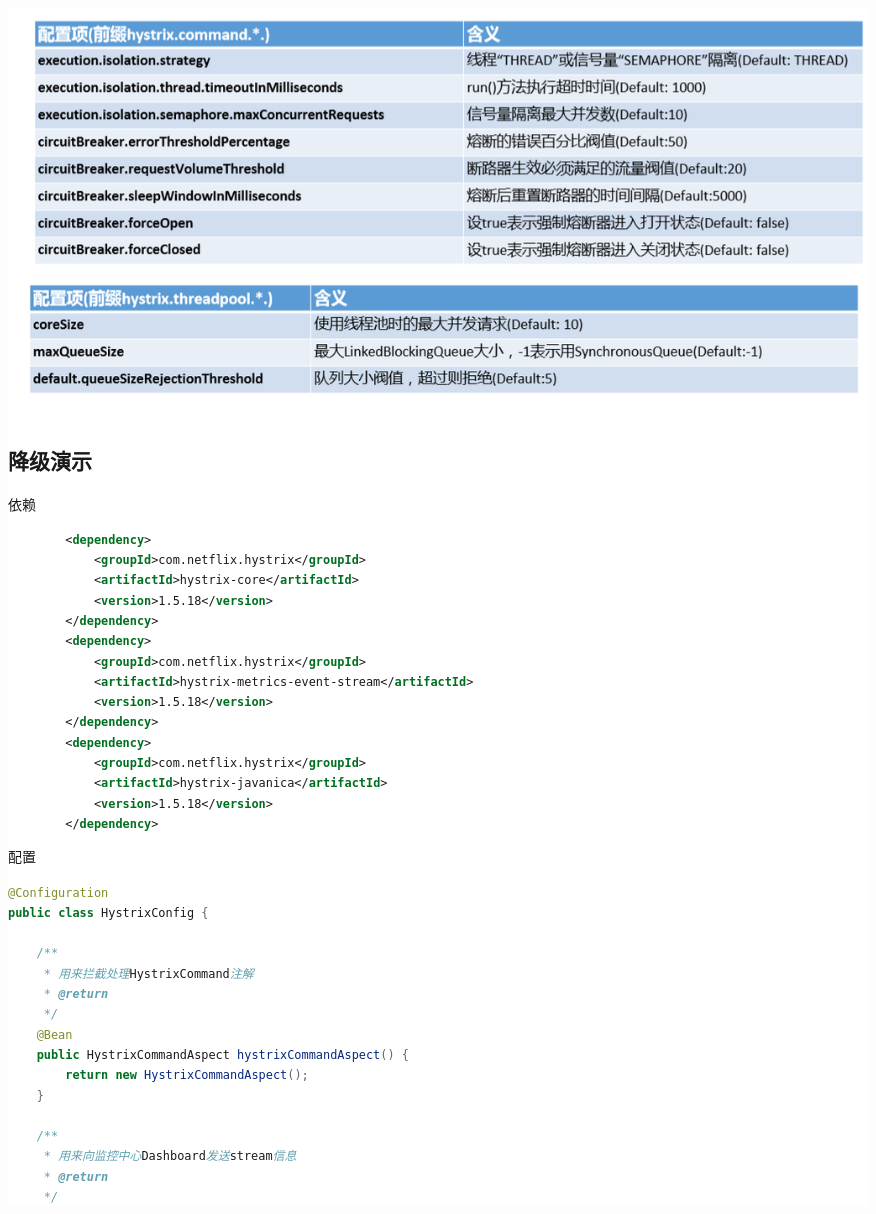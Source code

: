 ![hystrix主要配置项1](../assets/hystrix主要配置项1.png)



## 降级演示

依赖

```xml
        <dependency>
            <groupId>com.netflix.hystrix</groupId>
            <artifactId>hystrix-core</artifactId>
            <version>1.5.18</version>
        </dependency>
        <dependency>
            <groupId>com.netflix.hystrix</groupId>
            <artifactId>hystrix-metrics-event-stream</artifactId>
            <version>1.5.18</version>
        </dependency>
        <dependency>
            <groupId>com.netflix.hystrix</groupId>
            <artifactId>hystrix-javanica</artifactId>
            <version>1.5.18</version>
        </dependency>
```

配置

```java
@Configuration
public class HystrixConfig {

    /**
     * 用来拦截处理HystrixCommand注解
     * @return
     */
    @Bean
    public HystrixCommandAspect hystrixCommandAspect() {
        return new HystrixCommandAspect();
    }

    /**
     * 用来向监控中心Dashboard发送stream信息
     * @return
     */
```